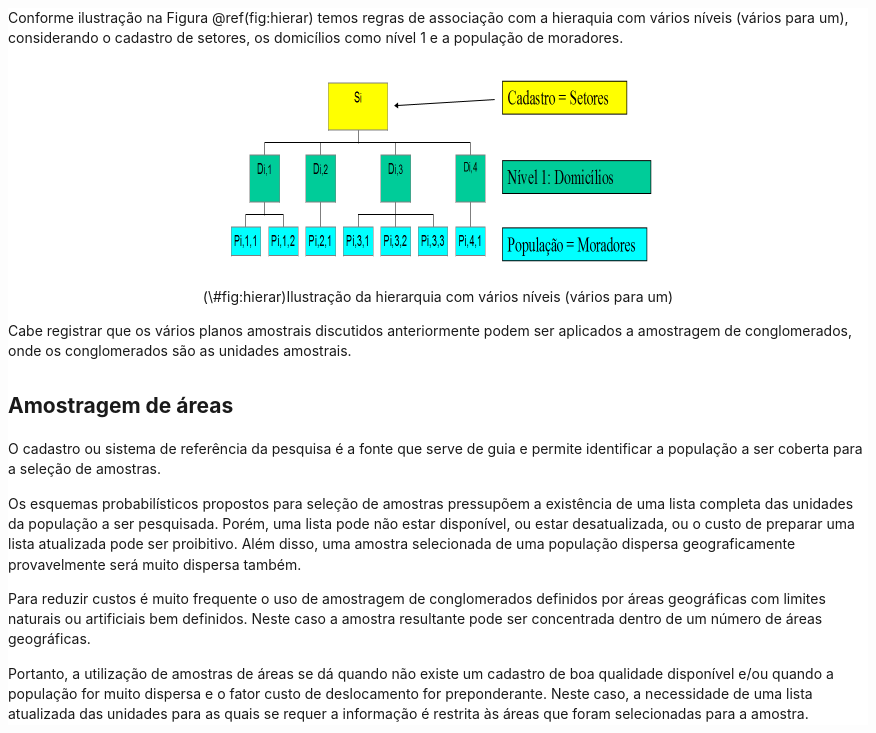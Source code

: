 Conforme ilustração na Figura \@ref(fig:hierar) temos regras de associação com a hieraquia com vários níveis (vários para um), considerando o cadastro de setores, os domicílios como nível 1 e a população de moradores.  
<center>
<div class="figure">
<img src="Figuras/hierarquia.png" alt="Ilustração da hierarquia com vários níveis (vários para um)" width="435" />
<p class="caption">(\#fig:hierar)Ilustração da hierarquia com vários níveis (vários para um)</p>
</div>
</center>

Cabe registrar que os vários planos amostrais discutidos anteriormente podem ser aplicados a amostragem de conglomerados, onde os conglomerados são as unidades amostrais. 

 
## Amostragem de áreas

O cadastro ou sistema de referência da pesquisa é a fonte que serve de guia e permite identificar a população a ser coberta para a seleção de amostras. 

Os esquemas probabilísticos propostos para seleção de amostras pressupõem a existência de uma lista completa das unidades da população a ser pesquisada. Porém, uma lista pode não estar disponível, ou estar desatualizada, ou o custo de preparar uma lista atualizada pode ser proibitivo. Além disso, uma amostra selecionada de uma população dispersa geograficamente provavelmente será muito dispersa também. 

Para reduzir custos é muito frequente o uso de amostragem de conglomerados definidos por áreas geográficas com limites naturais ou artificiais bem definidos. Neste caso a amostra resultante pode ser concentrada dentro de um número de áreas geográficas. 

Portanto, a utilização de amostras de áreas se dá quando não existe um cadastro de boa qualidade disponível e/ou quando a população for muito dispersa e o fator custo de deslocamento for preponderante. Neste caso, a necessidade de uma lista atualizada das unidades para as quais se requer a informação é restrita às áreas que foram selecionadas para a amostra. 
